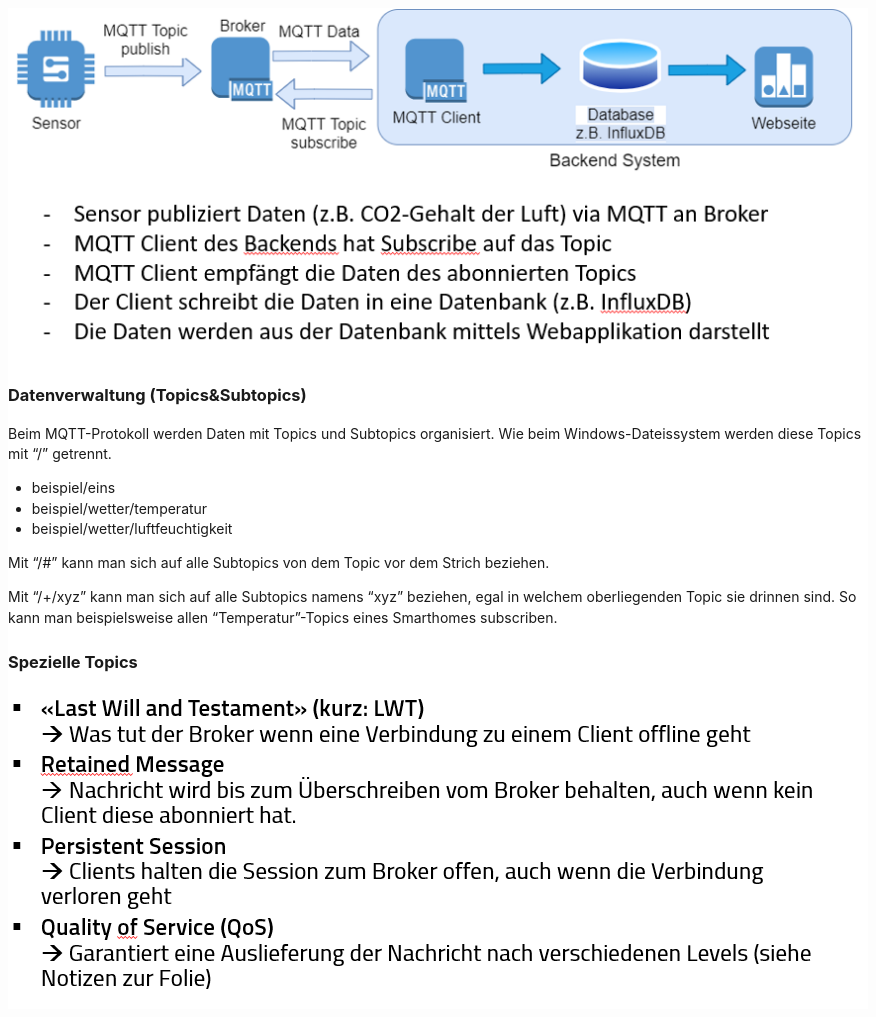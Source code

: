 ![Untitled](ÜK/ÜK%20-%20IoT/Fotos%20&%20PDFs/Untitled%203.png)

### Datenverwaltung (Topics&Subtopics)

Beim MQTT-Protokoll werden Daten mit Topics und Subtopics organisiert. Wie beim Windows-Dateissystem werden diese Topics mit “/” getrennt. 

- beispiel/eins
- beispiel/wetter/temperatur
- beispiel/wetter/luftfeuchtigkeit

Mit “/#” kann man sich auf alle Subtopics von dem Topic vor dem Strich beziehen.

Mit “/+/xyz” kann man sich auf alle Subtopics namens “xyz” beziehen, egal in welchem oberliegenden Topic sie drinnen sind. So kann man beispielsweise allen “Temperatur”-Topics eines Smarthomes subscriben.

### Spezielle Topics

![Untitled](ÜK/ÜK%20-%20IoT/Fotos%20&%20PDFs/Untitled%204.png)
